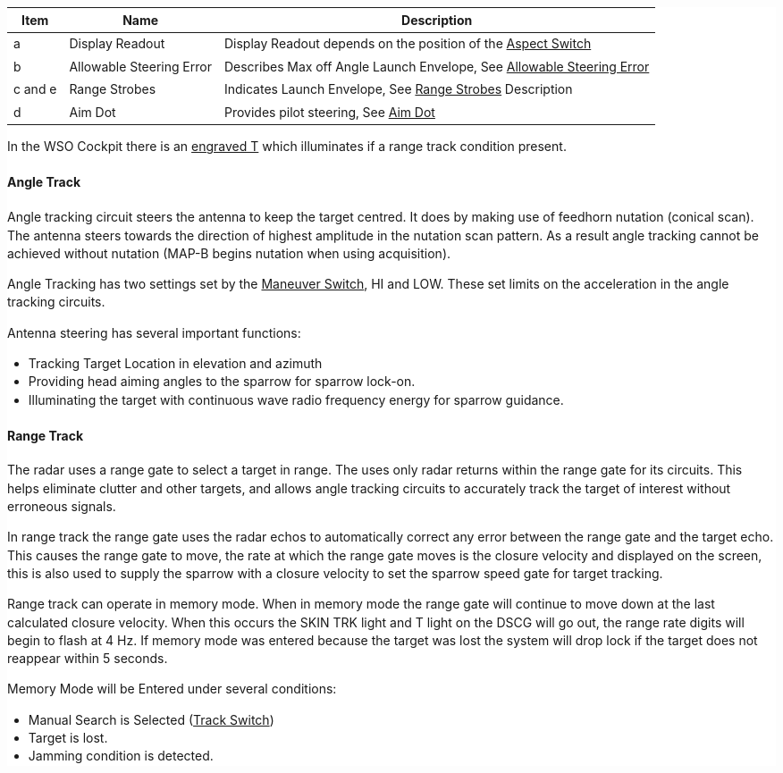| Item    | Name                     | Description                                                                                                   |
| ------- | ------------------------ | ------------------------------------------------------------------------------------------------------------- |
| a       | Display Readout          | Display Readout depends on the position of the [Aspect Switch](#aspect)                                       |
| b       | Allowable Steering Error | Describes Max off Angle Launch Envelope, See [Allowable Steering Error](#allowable-steering-error-ase-circle) |
| c and e | Range Strobes            | Indicates Launch Envelope, See [Range Strobes](#range-strobes) Description                                    |
| d       | Aim Dot                  | Provides pilot steering, See [Aim Dot](#aim-dot)                                                              |

In the WSO Cockpit there is an [engraved T](#track-light-t) which illuminates if
a range track condition present.

#### Angle Track

Angle tracking circuit steers the antenna to keep the target centred. It does by
making use of feedhorn nutation (conical scan). The antenna steers towards the
direction of highest amplitude in the nutation scan pattern. As a result angle
tracking cannot be achieved without nutation (MAP-B begins nutation when using
acquisition).

Angle Tracking has two settings set by the [Maneuver Switch](#maneuver-switch),
HI and LOW. These set limits on the acceleration in the angle tracking circuits.

Antenna steering has several important functions:

- Tracking Target Location in elevation and azimuth
- Providing head aiming angles to the sparrow for sparrow lock-on.
- Illuminating the target with continuous wave radio frequency energy for
  sparrow guidance.

#### Range Track

The radar uses a range gate to select a target in range. The uses only radar
returns within the range gate for its circuits. This helps eliminate clutter and
other targets, and allows angle tracking circuits to accurately track the target
of interest without erroneous signals.

In range track the range gate uses the radar echos to automatically correct any
error between the range gate and the target echo. This causes the range gate to
move, the rate at which the range gate moves is the closure velocity and
displayed on the screen, this is also used to supply the sparrow with a closure
velocity to set the sparrow speed gate for target tracking.

Range track can operate in memory mode. When in memory mode the range gate will
continue to move down at the last calculated closure velocity. When this occurs
the SKIN TRK light and T light on the DSCG will go out, the range rate digits
will begin to flash at 4 Hz. If memory mode was entered because the target was
lost the system will drop lock if the target does not reappear within 5 seconds.

Memory Mode will be Entered under several conditions:

- Manual Search is Selected ([Track Switch](#track-switch))
- Target is lost.
- Jamming condition is detected.
